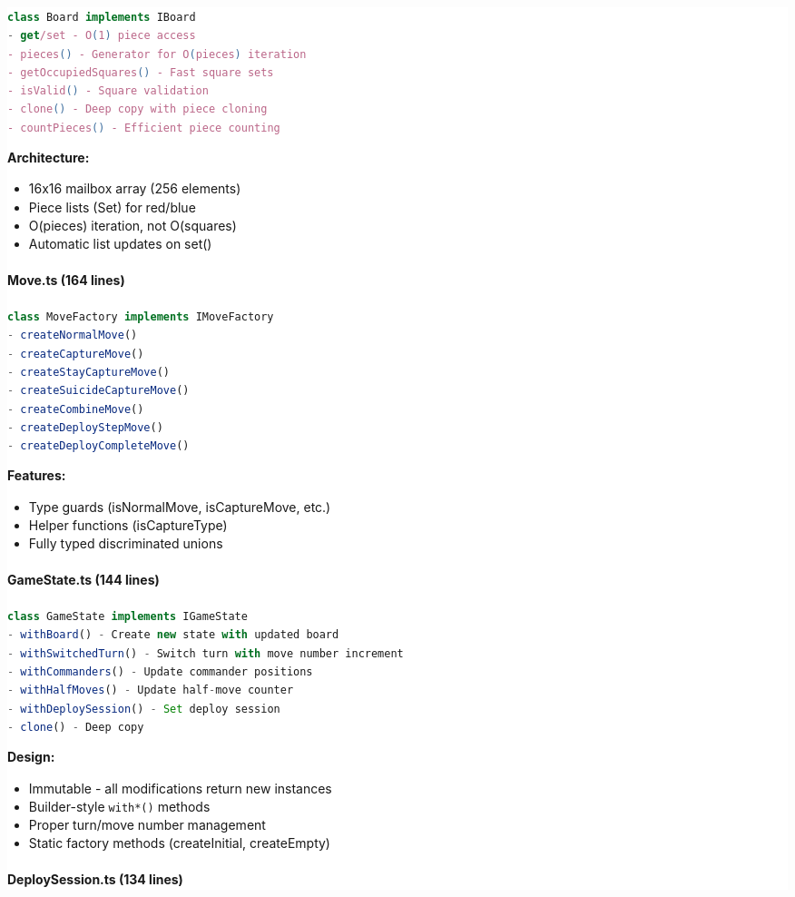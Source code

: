 ```typescript
class Board implements IBoard
- get/set - O(1) piece access
- pieces() - Generator for O(pieces) iteration
- getOccupiedSquares() - Fast square sets
- isValid() - Square validation
- clone() - Deep copy with piece cloning
- countPieces() - Efficient piece counting
```

**Architecture:**

- 16x16 mailbox array (256 elements)
- Piece lists (Set<number>) for red/blue
- O(pieces) iteration, not O(squares)
- Automatic list updates on set()

#### **Move.ts** (164 lines)

```typescript
class MoveFactory implements IMoveFactory
- createNormalMove()
- createCaptureMove()
- createStayCaptureMove()
- createSuicideCaptureMove()
- createCombineMove()
- createDeployStepMove()
- createDeployCompleteMove()
```

**Features:**

- Type guards (isNormalMove, isCaptureMove, etc.)
- Helper functions (isCaptureType)
- Fully typed discriminated unions

#### **GameState.ts** (144 lines)

```typescript
class GameState implements IGameState
- withBoard() - Create new state with updated board
- withSwitchedTurn() - Switch turn with move number increment
- withCommanders() - Update commander positions
- withHalfMoves() - Update half-move counter
- withDeploySession() - Set deploy session
- clone() - Deep copy
```

**Design:**

- Immutable - all modifications return new instances
- Builder-style `with*()` methods
- Proper turn/move number management
- Static factory methods (createInitial, createEmpty)

#### **DeploySession.ts** (134 lines)
